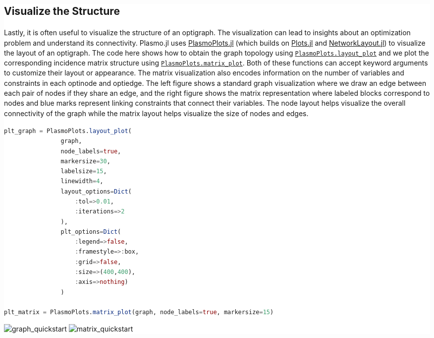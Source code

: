 ## Visualize the Structure

Lastly, it is often useful to visualize the structure of an optigraph. The visualization can lead to insights about an optimization problem and understand its connectivity. Plasmo.jl uses [PlasmoPlots.jl](https://github.com/plasmo-dev/PlasmoPlots.jl) (which builds on [Plots.jl](https://github.com/JuliaPlots/Plots.jl) and [NetworkLayout.jl](https://github.com/JuliaGraphs/NetworkLayout.jl)) to visualize the layout of an optigraph. The code here shows how to obtain the graph topology using [`PlasmoPlots.layout_plot`]() and we plot the corresponding incidence matrix structure using [`PlasmoPlots.matrix_plot`](). Both of these functions can accept keyword arguments to customize their layout or appearance.
The matrix visualization also encodes information on the number of variables and constraints in each optinode and optiedge. The left figure shows a standard graph visualization where we draw an edge between each pair of nodes
if they share an edge, and the right figure shows the matrix representation where labeled blocks correspond to nodes and blue marks represent linking constraints that connect their variables. The node layout helps visualize the overall connectivity of the graph while the matrix layout helps visualize the size of nodes and edges.

```julia
plt_graph = PlasmoPlots.layout_plot(
                graph,
                node_labels=true, 
                markersize=30, 
                labelsize=15, 
                linewidth=4,
                layout_options=Dict(
                    :tol=>0.01, 
                    :iterations=>2
                ),
                plt_options=Dict(
                    :legend=>false, 
                    :framestyle=>:box, 
                    :grid=>false,
                    :size=>(400,400), 
                    :axis=>nothing)
                )

plt_matrix = PlasmoPlots.matrix_plot(graph, node_labels=true, markersize=15)   
```

![graph_quickstart](../assets/graph_layout.svg) ![matrix_quickstart](../assets/matrix_layout.svg)
